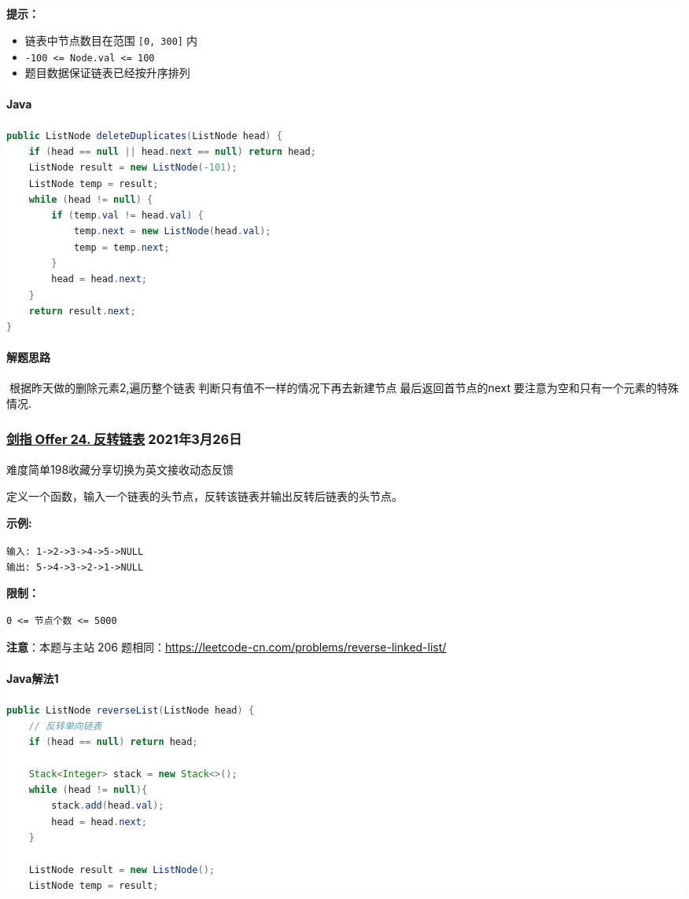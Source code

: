  

**提示：**

- 链表中节点数目在范围 `[0, 300]` 内
- `-100 <= Node.val <= 100`
- 题目数据保证链表已经按升序排列

#### Java

```java
public ListNode deleteDuplicates(ListNode head) {
    if (head == null || head.next == null) return head;
    ListNode result = new ListNode(-101);
    ListNode temp = result;
    while (head != null) {
        if (temp.val != head.val) {
            temp.next = new ListNode(head.val);
            temp = temp.next;
        }
        head = head.next;
    }
    return result.next;
}
```

#### 解题思路

​		根据昨天做的删除元素2,遍历整个链表 判断只有值不一样的情况下再去新建节点 最后返回首节点的next 要注意为空和只有一个元素的特殊情况.

### [剑指 Offer 24. 反转链表](https://leetcode-cn.com/problems/fan-zhuan-lian-biao-lcof/) 2021年3月26日

难度简单198收藏分享切换为英文接收动态反馈

定义一个函数，输入一个链表的头节点，反转该链表并输出反转后链表的头节点。

 

**示例:**

```
输入: 1->2->3->4->5->NULL
输出: 5->4->3->2->1->NULL
```

 

**限制：**

```
0 <= 节点个数 <= 5000
```

 

**注意**：本题与主站 206 题相同：https://leetcode-cn.com/problems/reverse-linked-list/

#### Java解法1

```java
public ListNode reverseList(ListNode head) {
    // 反转单向链表
    if (head == null) return head;

    Stack<Integer> stack = new Stack<>();
    while (head != null){
        stack.add(head.val);
        head = head.next;
    }

    ListNode result = new ListNode();
    ListNode temp = result;
```